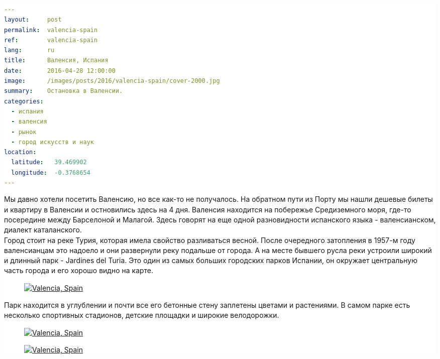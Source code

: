 ```yaml
---
layout:     post
permalink:  valencia-spain
ref:        valencia-spain
lang:       ru
title:      Валенсия, Испания
date:       2016-04-28 12:00:00
image:      /images/posts/2016/valencia-spain/cover-2000.jpg
summary:    Остановка в Валенсии.
categories:
  - испания
  - валенсия
  - рынок
  - город искусств и наук
location:
  latitude:   39.469902
  longitude:  -0.3768654
---
```


<section class="text-block">
Мы давно хотели посетить Валенсию, но все как-то не получалось.
На обратном пути из Порту мы нашли дешевые билеты и квартиру в Валенсии и остновились здесь на 4 дня.
Валенсия находится на побережье Средиземного моря, где-то посередине между Барселоной и Малагой.
Здесь говорят на еще одной разновидности испанского языка - валенсианском, диалект каталанского.
</section>

<section class="text-block">
Город стоит на реке Турия, которая имела свойство разливаться весной.
После очередного затопления в 1957-м году валенсианцам это надоело и они развернули реку подальше от города.
А на месте бывшего русла реки устроили широкий и длинный парк - Jardines del Turia.
Это один из самых больших городских парков Испании, он окружает центральную часть города и его хорошо видно на карте.
</section>

<section class="image-gallery" itemscope itemtype="http://schema.org/ImageGallery">
  <figure itemprop="associatedMedia" itemscope itemtype="http://schema.org/ImageObject">
    <a href="/images/posts/2016/valencia-spain/valencia-map-2000.png" itemprop="contentUrl" data-size="2092x1452">
      <img src="/images/bg.png" data-src="/images/posts/2016/valencia-spain/valencia-map-1000.png" width="1000" height="694" itemprop="thumbnail" alt="Valencia, Spain" />
    </a>
  </figure>
</section>

<section class="text-block">
Парк находится в углублении и почти все его бетонные стену заплетены цветами и растениями.
В самом парке есть несколько спортивных стадионов, детские площадки и широкие велодорожки.
</section>

<section class="image-gallery" itemscope itemtype="http://schema.org/ImageGallery">
  <figure itemprop="associatedMedia" itemscope itemtype="http://schema.org/ImageObject">
    <a href="/images/posts/2016/valencia-spain/DSC08176-2000.jpg" itemprop="contentUrl" data-size="2000x1333">
      <img src="/images/bg.png" data-src="/images/posts/2016/valencia-spain/DSC08176-1000.jpg" width="1000" height="667" itemprop="thumbnail" alt="Valencia, Spain" />
    </a>
  </figure>
  <div class="image-row">
    <figure itemprop="associatedMedia" itemscope itemtype="http://schema.org/ImageObject">
      <a href="/images/posts/2016/valencia-spain/DSC08177-2000.jpg" itemprop="contentUrl" data-size="2000x1333">
        <img src="/images/bg.png" data-src="/images/posts/2016/valencia-spain/DSC08177-750.jpg" width="750" height="500" itemprop="thumbnail" alt="Valencia, Spain" />